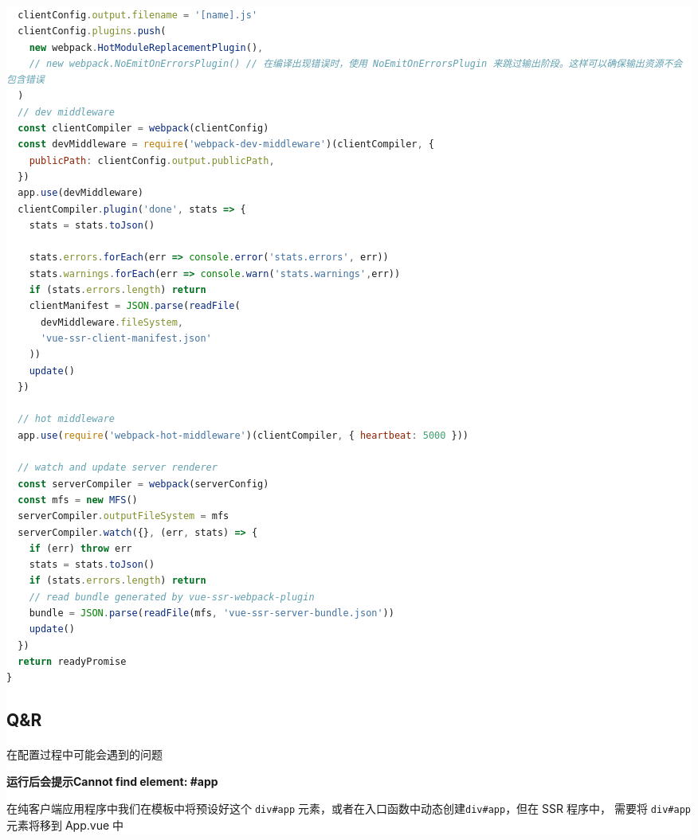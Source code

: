 ```js
  clientConfig.output.filename = '[name].js'
  clientConfig.plugins.push(
    new webpack.HotModuleReplacementPlugin(),
    // new webpack.NoEmitOnErrorsPlugin() // 在编译出现错误时，使用 NoEmitOnErrorsPlugin 来跳过输出阶段。这样可以确保输出资源不会包含错误
  )
  // dev middleware
  const clientCompiler = webpack(clientConfig)
  const devMiddleware = require('webpack-dev-middleware')(clientCompiler, {
    publicPath: clientConfig.output.publicPath,
  })
  app.use(devMiddleware)
  clientCompiler.plugin('done', stats => {
    stats = stats.toJson()

    stats.errors.forEach(err => console.error('stats.errors', err))
    stats.warnings.forEach(err => console.warn('stats.warnings',err))
    if (stats.errors.length) return
    clientManifest = JSON.parse(readFile(
      devMiddleware.fileSystem,
      'vue-ssr-client-manifest.json'
    ))
    update()
  })

  // hot middleware
  app.use(require('webpack-hot-middleware')(clientCompiler, { heartbeat: 5000 }))

  // watch and update server renderer
  const serverCompiler = webpack(serverConfig)
  const mfs = new MFS()
  serverCompiler.outputFileSystem = mfs
  serverCompiler.watch({}, (err, stats) => {
    if (err) throw err
    stats = stats.toJson()
    if (stats.errors.length) return
    // read bundle generated by vue-ssr-webpack-plugin
    bundle = JSON.parse(readFile(mfs, 'vue-ssr-server-bundle.json'))
    update()
  })
  return readyPromise
}
```


## Q&R

在配置过程中可能会遇到的问题

**运行后会提示Cannot find element: #app**

在纯客户端应用程序中我们在模板中将预设好这个 `div#app` 元素，或者在入口函数中动态创建`div#app`，但在 SSR 程序中， 需要将 `div#app` 元素将移到 App.vue 中
